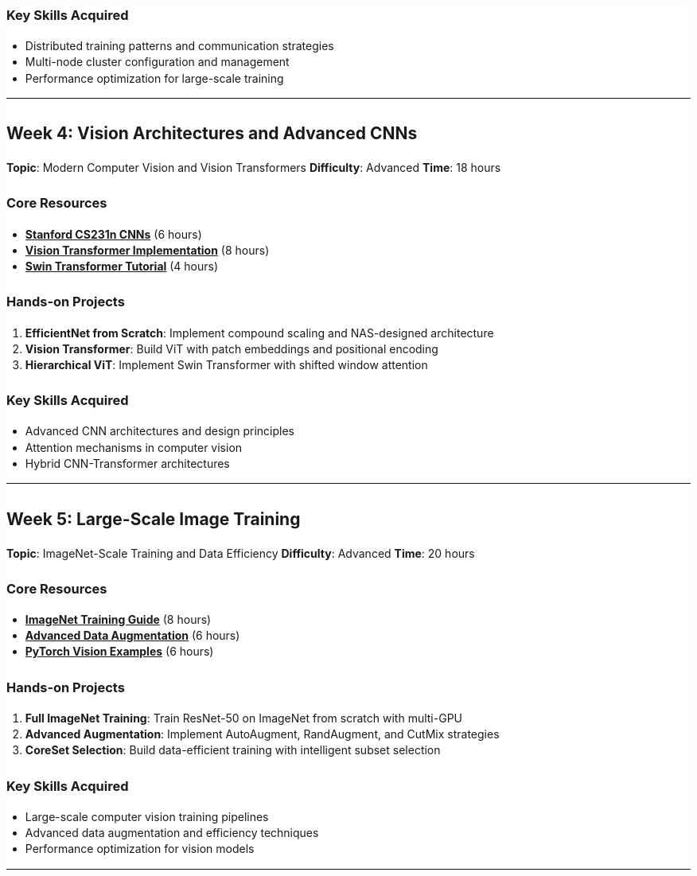 ### Key Skills Acquired
- Distributed training patterns and communication strategies
- Multi-node cluster configuration and management
- Performance optimization for large-scale training

---

## Week 4: Vision Architectures and Advanced CNNs
**Topic**: Modern Computer Vision and Vision Transformers
**Difficulty**: Advanced
**Time**: 18 hours

### Core Resources
- **[Stanford CS231n CNNs](https://cs231n.github.io/convolutional-networks/)** (6 hours)
- **[Vision Transformer Implementation](https://github.com/lucidrains/vit-pytorch)** (8 hours)
- **[Swin Transformer Tutorial](https://lightning.ai/docs/pytorch/stable/notebooks/course_UvA-DL/04-inception-resnet-densenet.html)** (4 hours)

### Hands-on Projects
1. **EfficientNet from Scratch**: Implement compound scaling and NAS-designed architecture
2. **Vision Transformer**: Build ViT with patch embeddings and positional encoding
3. **Hierarchical ViT**: Implement Swin Transformer with shifted window attention

### Key Skills Acquired
- Advanced CNN architectures and design principles
- Attention mechanisms in computer vision
- Hybrid CNN-Transformer architectures

---

## Week 5: Large-Scale Image Training
**Topic**: ImageNet-Scale Training and Data Efficiency
**Difficulty**: Advanced
**Time**: 20 hours

### Core Resources
- **[ImageNet Training Guide](https://medium.com/we-talk-data/expert-guide-to-training-models-with-pytorchs-imagenet-dataset-927b69f80a76)** (8 hours)
- **[Advanced Data Augmentation](https://sebastianraschka.com/blog/2023/data-augmentation-pytorch.html)** (6 hours)
- **[PyTorch Vision Examples](https://github.com/pytorch/examples)** (6 hours)

### Hands-on Projects
1. **Full ImageNet Training**: Train ResNet-50 on ImageNet from scratch with multi-GPU
2. **Advanced Augmentation**: Implement AutoAugment, RandAugment, and CutMix strategies
3. **CoreSet Selection**: Build data-efficient training with intelligent subset selection

### Key Skills Acquired
- Large-scale computer vision training pipelines
- Advanced data augmentation and efficiency techniques
- Performance optimization for vision models

---
